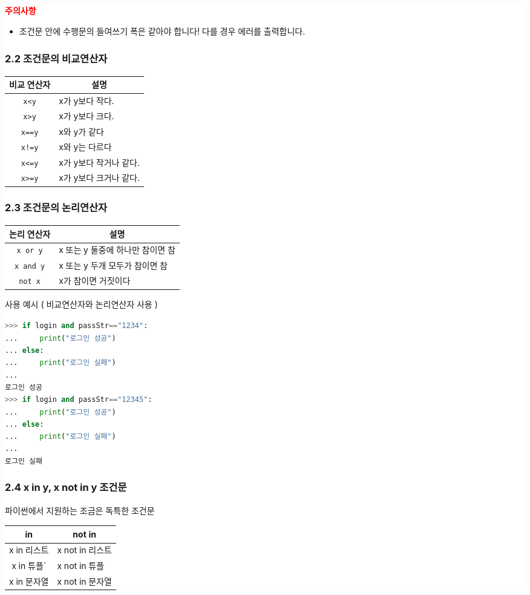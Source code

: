 <span style="color:red">**주의사항**</span>

- 조건문 안에 수행문의 들여쓰기 폭은 같아야 합니다! 다를 경우 에러를 출력합니다.

### 2.2 조건문의 비교연산자

| 비교 연산자 | <center>설명</center>  |
| :---------: | :--------------------- |
|    `x<y`    | x가 y보다 작다.        |
|    `x>y`    | x가 y보다 크다.        |
|   `x==y`    | x와 y가 같다           |
|   `x!=y`    | x와 y는 다르다         |
|   `x<=y`    | x가 y보다 작거나 같다. |
|   `x>=y`    | x가 y보다 크거나 같다. |

### 2.3 조건문의 논리연산자

| 논리 연산자 | <center>설명</center>            |
| :---------: | :------------------------------- |
|  `x or y`   | x 또는 y 둘중에 하나만 참이면 참 |
|  `x and y`  | x 또는 y 두개 모두가 참이면 참   |
|   `not x`   | x가 참이면 거짓이다              |

사용 예시 ( 비교연산자와 논리연산자 사용 )

```python
>>> if login and passStr=="1234":
...     print("로그인 성공")
... else:
...     print("로그인 실패")
...
로그인 성공
>>> if login and passStr=="12345":
...     print("로그인 성공")
... else:
...     print("로그인 실패")
...
로그인 실패
```

### 2.4 x in y, x not in y 조건문

파이썬에서 지원하는 조금은 독특한 조건문

|     in      | <center>not in</center> |
| :---------: | :---------------------- |
| x in 리스트 | x not in 리스트         |
| x in 튜플`  | x not in 튜플           |
| x in 문자열 | x not in 문자열         |
